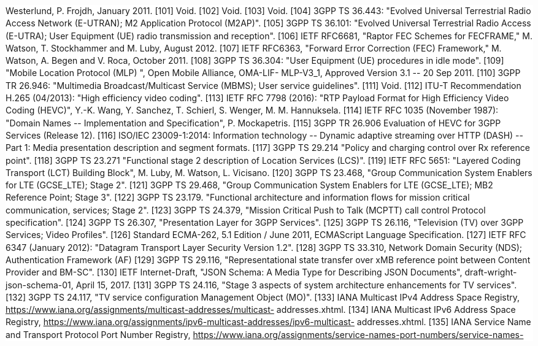 Westerlund, P. Frojdh, January 2011.
[101] Void.
[102] Void.
[103] Void.
[104] 3GPP TS 36.443: \"Evolved Universal Terrestrial Radio Access Network
(E-UTRAN); M2 Application Protocol (M2AP)\".
[105] 3GPP TS 36.101: \"Evolved Universal Terrestrial Radio Access (E-UTRA);
User Equipment (UE) radio transmission and reception\".
[106] IETF RFC6681, \"Raptor FEC Schemes for FECFRAME,\" M. Watson, T.
Stockhammer and M. Luby, August 2012.
[107] IETF RFC6363, \"Forward Error Correction (FEC) Framework,\" M. Watson,
A. Begen and V. Roca, October 2011.
[108] 3GPP TS 36.304: \"User Equipment (UE) procedures in idle mode\".
[109] \"Mobile Location Protocol (MLP) \", Open Mobile Alliance, OMA-LIF-
MLP-V3_1, Approved Version 3.1 -- 20 Sep 2011.
[110] 3GPP TR 26.946: \"Multimedia Broadcast/Multicast Service (MBMS); User
service guidelines\".
[111] Void.
[112] ITU-T Recommendation H.265 (04/2013): \"High efficiency video coding\".
[113] IETF RFC 7798 (2016): \"RTP Payload Format for High Efficiency Video
Coding (HEVC)\", Y.-K. Wang, Y. Sanchez, T. Schierl, S. Wenger, M. M.
Hannuksela.
[114] IETF RFC 1035 (November 1987): \"Domain Names -- Implementation and
Specification\", P. Mockapetris.
[115] 3GPP TR 26.906 Evaluation of HEVC for 3GPP Services (Release 12).
[116] ISO/IEC 23009-1:2014: Information technology -- Dynamic adaptive
streaming over HTTP (DASH) -- Part 1: Media presentation description and
segment formats.
[117] 3GPP TS 29.214 \"Policy and charging control over Rx reference point\".
[118] 3GPP TS 23.271 \"Functional stage 2 description of Location Services
(LCS)\".
[119] IETF RFC 5651: \"Layered Coding Transport (LCT) Building Block\", M.
Luby, M. Watson, L. Vicisano.
[120] 3GPP TS 23.468, \"Group Communication System Enablers for LTE
(GCSE_LTE); Stage 2\".
[121] 3GPP TS 29.468, \"Group Communication System Enablers for LTE
(GCSE_LTE); MB2 Reference Point; Stage 3\".
[122] 3GPP TS 23.179. \"Functional architecture and information flows for
mission critical communication, services; Stage 2\".
[123] 3GPP TS 24.379, \"Mission Critical Push to Talk (MCPTT) call control
Protocol specification\".
[124] 3GPP TS 26.307, \"Presentation Layer for 3GPP Services\".
[125] 3GPP TS 26.116, \"Television (TV) over 3GPP Services; Video Profiles\".
[126] Standard ECMA-262, 5.1 Edition / June 2011, ECMAScript Language
Specification.
[127] IETF RFC 6347 (January 2012): \"Datagram Transport Layer Security
Version 1.2\".
[128] 3GPP TS 33.310, Network Domain Security (NDS); Authentication Framework
(AF)
[129] 3GPP TS 29.116, \"Representational state transfer over xMB reference
point between Content Provider and BM-SC\".
[130] IETF Internet-Draft, \"JSON Schema: A Media Type for Describing JSON
Documents\", draft-wright-json-schema-01, April 15, 2017.
[131] 3GPP TS 24.116, \"Stage 3 aspects of system architecture enhancements
for TV services\".
[132] 3GPP TS 24.117, \"TV service configuration Management Object (MO)\".
[133] IANA Multicast IPv4 Address Space Registry,
https://www.iana.org/assignments/multicast-addresses/multicast-
addresses.xhtml.
[134] IANA Multicast IPv6 Address Space Registry,
https://www.iana.org/assignments/ipv6-multicast-addresses/ipv6-multicast-
addresses.xhtml.
[135] IANA Service Name and Transport Protocol Port Number Registry,
https://www.iana.org/assignments/service-names-port-numbers/service-names-